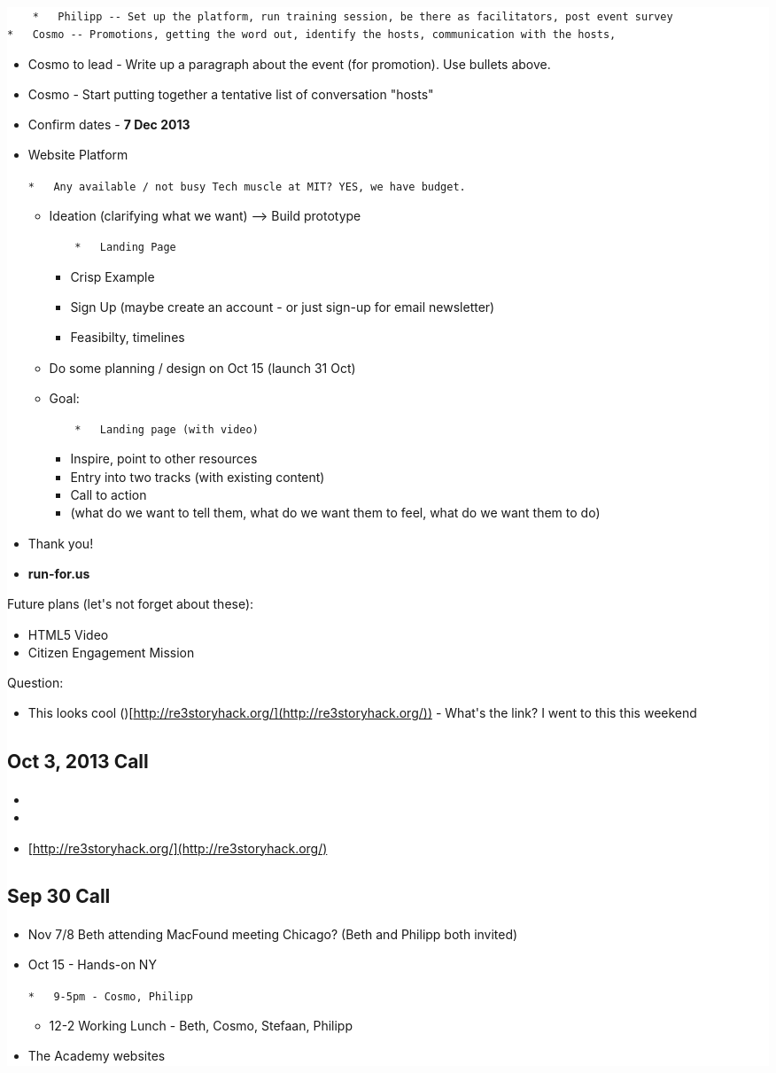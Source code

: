         *   Philipp -- Set up the platform, run training session, be there as facilitators, post event survey  
    *   Cosmo -- Promotions, getting the word out, identify the hosts, communication with the hosts, 

*   Cosmo to lead - Write up a paragraph about the event (for promotion). Use bullets above.
*   Cosmo - Start putting together a tentative list of conversation "hosts"
*   Confirm dates - **7 Dec 2013**

*   Website Platform 

        *   Any available / not busy Tech muscle at MIT? YES, we have budget. 
    *   Ideation (clarifying what we want) --> Build prototype 

                *   Landing Page
        *   Crisp Example 
        *   Sign Up (maybe create an account - or just sign-up for email newsletter)

        *   Feasibilty, timelines 
    *   Do some planning / design on Oct 15 (launch 31 Oct)
    *   Goal:

                *   Landing page (with video)
        *   Inspire, point to other resources
        *   Entry into two tracks (with existing content)
        *   Call to action
        *   (what do we want to tell them, what do we want them to feel, what do we want them to do)

*   Thank you!
*   **run-for.us**

Future plans (let's not forget about these):

*   HTML5 Video
*   Citizen Engagement Mission

Question: 

*   This looks cool ([](http://re3storyhack.org/))[http://re3storyhack.org/](http://re3storyhack.org/)) - What's the link? I went to this this weekend 

## Oct 3, 2013 Call 

*

*

*   [](http://re3storyhack.org/)[http://re3storyhack.org/](http://re3storyhack.org/)

## Sep 30 Call

*   Nov 7/8 Beth attending MacFound meeting Chicago? (Beth and Philipp both invited)
*   Oct 15 - Hands-on NY

        *   9-5pm - Cosmo, Philipp
    *   12-2 Working Lunch - Beth, Cosmo, Stefaan, Philipp   

*   The Academy websites
